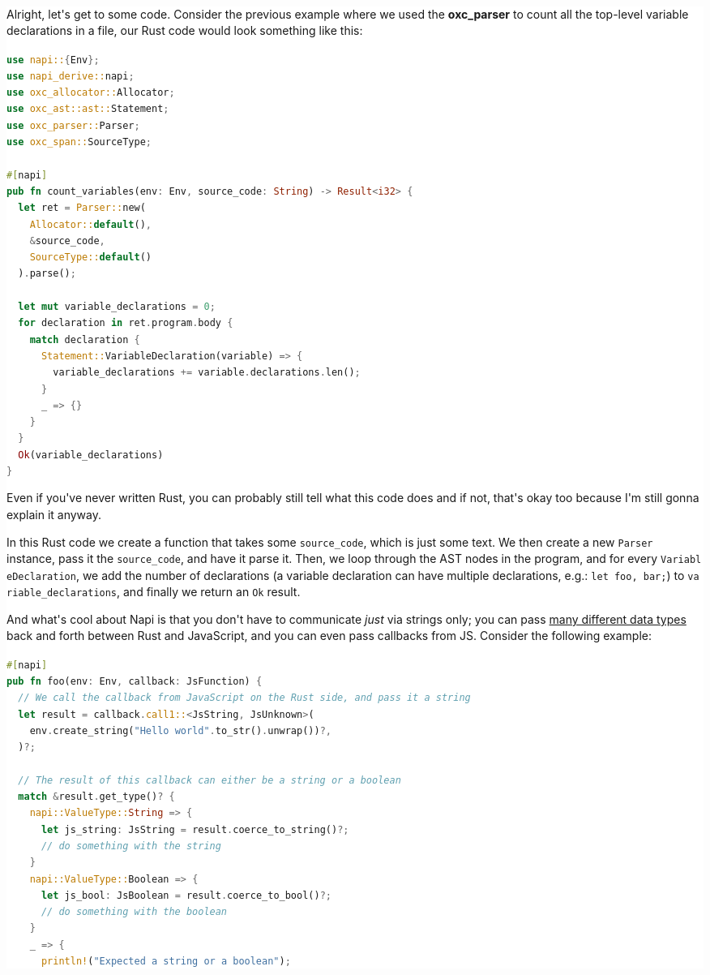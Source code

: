 Alright, let's get to some code. Consider the previous example where we used the **oxc_parser** to count all the top-level variable declarations in a file, our Rust code would look something like this:

```rust
use napi::{Env};
use napi_derive::napi;
use oxc_allocator::Allocator;
use oxc_ast::ast::Statement;
use oxc_parser::Parser;
use oxc_span::SourceType;

#[napi]
pub fn count_variables(env: Env, source_code: String) -> Result<i32> {
  let ret = Parser::new(
    Allocator::default(), 
    &source_code, 
    SourceType::default()
  ).parse();

  let mut variable_declarations = 0;
  for declaration in ret.program.body {
    match declaration {
      Statement::VariableDeclaration(variable) => {
        variable_declarations += variable.declarations.len();
      }
      _ => {}
    }
  }
  Ok(variable_declarations)
}
```

Even if you've never written Rust, you can probably still tell what this code does and if not, that's okay too because I'm still gonna explain it anyway.

In this Rust code we create a function that takes some `source_code`, which is just some text. We then create a new `Parser` instance, pass it the `source_code`, and have it parse it. Then, we loop through the AST nodes in the program, and for every `VariableDeclaration`, we add the number of declarations (a variable declaration can have multiple declarations, e.g.: `let foo, bar;`) to `variable_declarations`, and finally we return an `Ok` result.

And what's cool about Napi is that you don't have to communicate _just_ via strings only; you can pass [many different data types](https://napi.rs/docs/concepts/values) back and forth between Rust and JavaScript, and you can even pass callbacks from JS. Consider the following example:

```rust
#[napi]
pub fn foo(env: Env, callback: JsFunction) {
  // We call the callback from JavaScript on the Rust side, and pass it a string
  let result = callback.call1::<JsString, JsUnknown>(
    env.create_string("Hello world".to_str().unwrap())?,
  )?;

  // The result of this callback can either be a string or a boolean
  match &result.get_type()? {
    napi::ValueType::String => {
      let js_string: JsString = result.coerce_to_string()?;
      // do something with the string
    }
    napi::ValueType::Boolean => {
      let js_bool: JsBoolean = result.coerce_to_bool()?;
      // do something with the boolean
    }
    _ => {
      println!("Expected a string or a boolean");
```